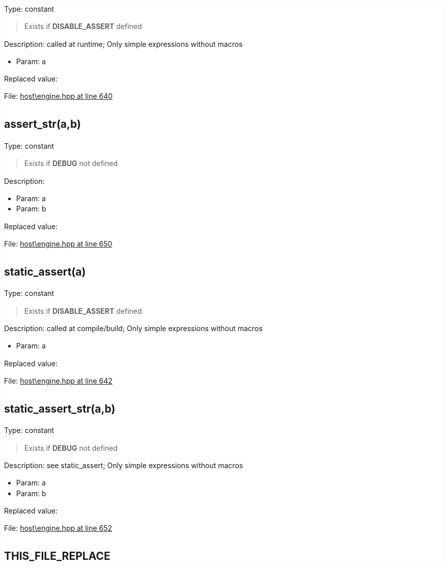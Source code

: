 Type: constant

> Exists if **DISABLE_ASSERT** defined

Description: called at runtime; Only simple expressions without macros
- Param: a

Replaced value:
```sqf

```
File: [host\engine.hpp at line 640](../../../Src/host/engine.hpp#L640)
## assert_str(a,b)

Type: constant

> Exists if **DEBUG** not defined

Description: 
- Param: a
- Param: b

Replaced value:
```sqf

```
File: [host\engine.hpp at line 650](../../../Src/host/engine.hpp#L650)
## static_assert(a)

Type: constant

> Exists if **DISABLE_ASSERT** defined

Description: called at compile/build; Only simple expressions without macros
- Param: a

Replaced value:
```sqf

```
File: [host\engine.hpp at line 642](../../../Src/host/engine.hpp#L642)
## static_assert_str(a,b)

Type: constant

> Exists if **DEBUG** not defined

Description: see static_assert; Only simple expressions without macros
- Param: a
- Param: b

Replaced value:
```sqf

```
File: [host\engine.hpp at line 652](../../../Src/host/engine.hpp#L652)
## __THIS_FILE_REPLACE__
